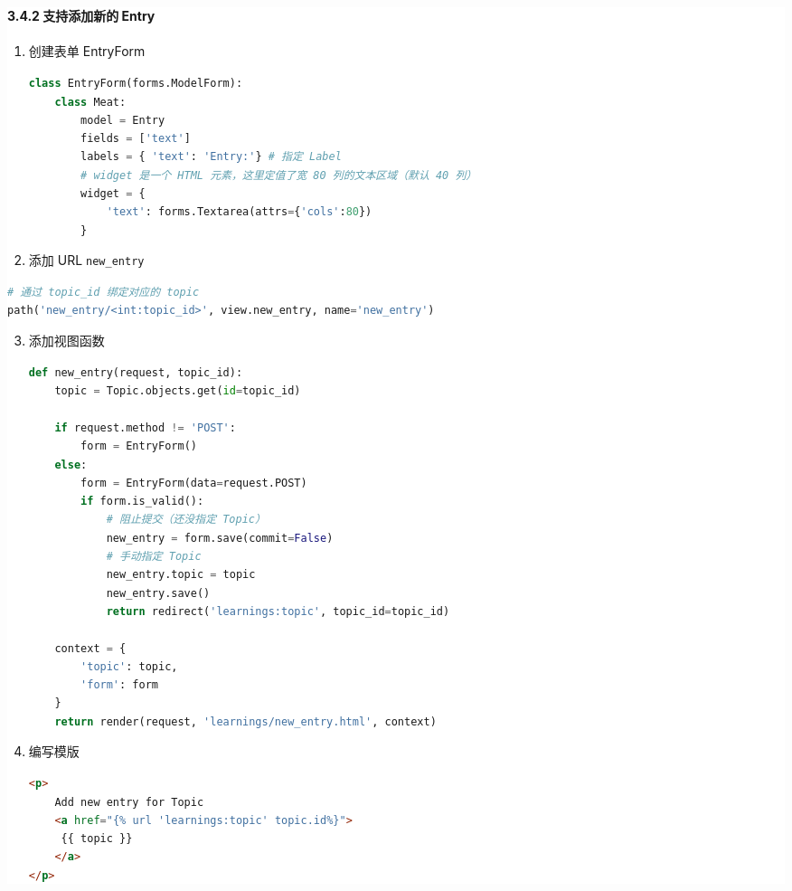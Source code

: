 #### 3.4.2 支持添加新的 Entry

1. 创建表单 EntryForm
    ```python
	class EntryForm(forms.ModelForm):
		class Meat:
			model = Entry
			fields = ['text']
			labels = { 'text': 'Entry:'} # 指定 Label
			# widget 是一个 HTML 元素，这里定值了宽 80 列的文本区域（默认 40 列）
			widget = {
				'text': forms.Textarea(attrs={'cols':80})
			}
	```

2. 添加 URL `new_entry`
 ```python
 # 通过 topic_id 绑定对应的 topic
 path('new_entry/<int:topic_id>', view.new_entry, name='new_entry')
 ```

3. 添加视图函数
    ```python
    def new_entry(request, topic_id):
	    topic = Topic.objects.get(id=topic_id)
	    
	    if request.method != 'POST':
		    form = EntryForm()
		else:
			form = EntryForm(data=request.POST)
			if form.is_valid():
				# 阻止提交（还没指定 Topic）
				new_entry = form.save(commit=False)
				# 手动指定 Topic
				new_entry.topic = topic
				new_entry.save()
				return redirect('learnings:topic', topic_id=topic_id)
				
		context = {
			'topic': topic,
			'form': form
		}
		return render(request, 'learnings/new_entry.html', context)
	```

4. 编写模版
    ```html
    <p>
	    Add new entry for Topic
	    <a href="{% url 'learnings:topic' topic.id%}">
	     {{ topic }}
	    </a>
    </p>
